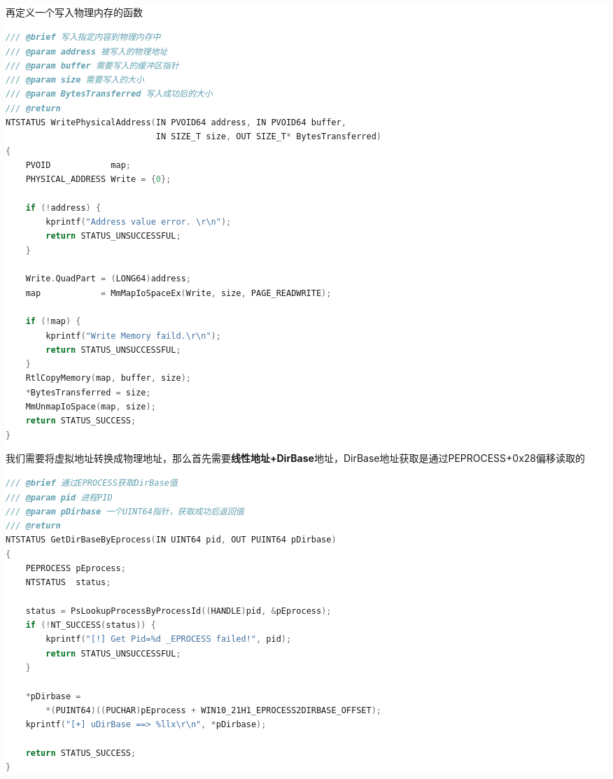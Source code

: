 再定义一个写入物理内存的函数

```c
/// @brief 写入指定内容到物理内存中
/// @param address 被写入的物理地址
/// @param buffer 需要写入的缓冲区指针
/// @param size 需要写入的大小
/// @param BytesTransferred 写入成功后的大小
/// @return
NTSTATUS WritePhysicalAddress(IN PVOID64 address, IN PVOID64 buffer,
                              IN SIZE_T size, OUT SIZE_T* BytesTransferred)
{
    PVOID            map;
    PHYSICAL_ADDRESS Write = {0};

    if (!address) {
        kprintf("Address value error. \r\n");
        return STATUS_UNSUCCESSFUL;
    }

    Write.QuadPart = (LONG64)address;
    map            = MmMapIoSpaceEx(Write, size, PAGE_READWRITE);

    if (!map) {
        kprintf("Write Memory faild.\r\n");
        return STATUS_UNSUCCESSFUL;
    }
    RtlCopyMemory(map, buffer, size);
    *BytesTransferred = size;
    MmUnmapIoSpace(map, size);
    return STATUS_SUCCESS;
}
```

我们需要将虚拟地址转换成物理地址，那么首先需要**线性地址+DirBase**地址，DirBase地址获取是通过PEPROCESS+0x28偏移读取的

```c
/// @brief 通过EPROCESS获取DirBase值
/// @param pid 进程PID
/// @param pDirbase 一个UINT64指针，获取成功后返回值
/// @return
NTSTATUS GetDirBaseByEprocess(IN UINT64 pid, OUT PUINT64 pDirbase)
{
    PEPROCESS pEprocess;
    NTSTATUS  status;

    status = PsLookupProcessByProcessId((HANDLE)pid, &pEprocess);
    if (!NT_SUCCESS(status)) {
        kprintf("[!] Get Pid=%d _EPROCESS failed!", pid);
        return STATUS_UNSUCCESSFUL;
    }

    *pDirbase =
        *(PUINT64)((PUCHAR)pEprocess + WIN10_21H1_EPROCESS2DIRBASE_OFFSET);
    kprintf("[+] uDirBase ==> %llx\r\n", *pDirbase);

    return STATUS_SUCCESS;
}
```
